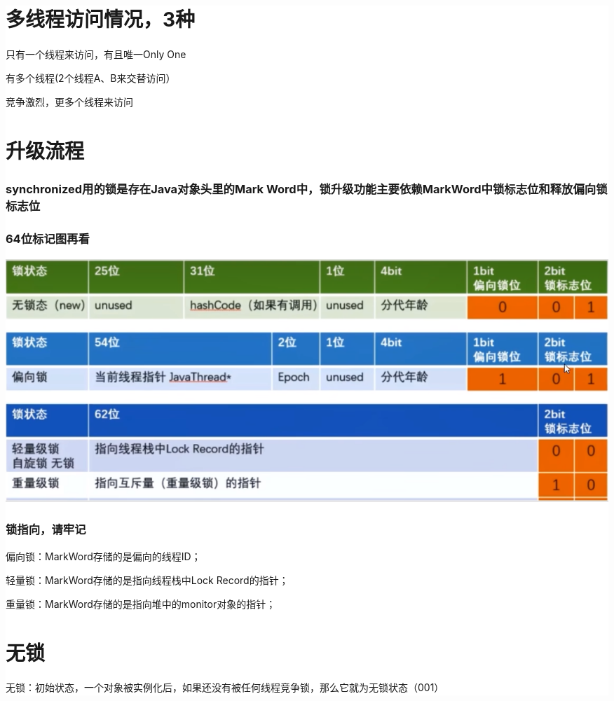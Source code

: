# 多线程访问情况，3种

只有一个线程来访问，有且唯一Only One

有多个线程(2个线程A、B来交替访问）

竞争激烈，更多个线程来访问

# 升级流程

### synchronized用的锁是存在Java对象头里的Mark Word中，锁升级功能主要依赖MarkWord中锁标志位和释放偏向锁标志位

### 64位标记图再看

![image-20230730102231984](images/9.64位图.png)

### 锁指向，请牢记

偏向锁：MarkWord存储的是偏向的线程ID；

轻量锁：MarkWord存储的是指向线程栈中Lock Record的指针；

重量锁：MarkWord存储的是指向堆中的monitor对象的指针；

# 无锁

无锁：初始状态，一个对象被实例化后，如果还没有被任何线程竞争锁，那么它就为无锁状态（001）
